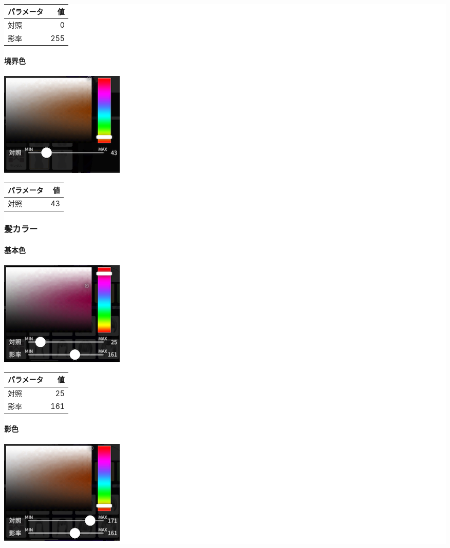 |パラメータ|値|
|:---|---:|
|対照|0|
|影率|255|

#### 境界色

![skin edge](image/skin/edge.png)

|パラメータ|値|
|:---|---:|
|対照|43|

### 髪カラー

#### 基本色

![hair base](image/hair/base.png)

|パラメータ|値|
|:---|---:|
|対照|25|
|影率|161|

#### 影色

![hair shadow](image/hair/shadow.png)
